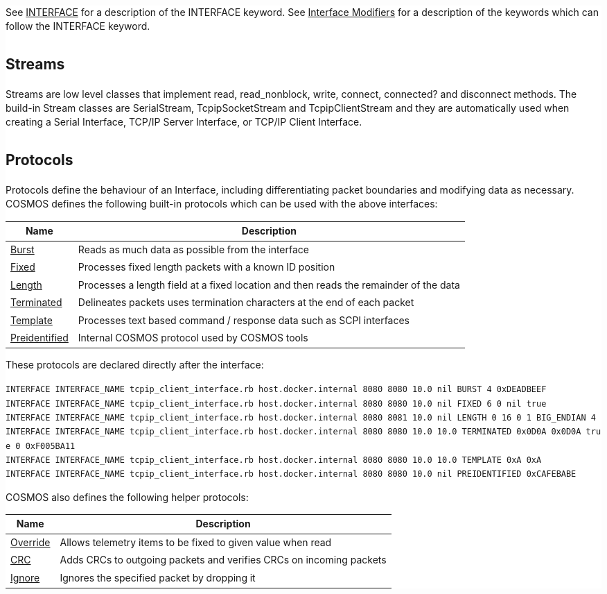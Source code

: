 See [INTERFACE](/docs/v5/plugin#interface) for a description of the INTERFACE keyword. See [Interface Modifiers](/docs/v5/plugin#interface-modifiers) for a description of the keywords which can follow the INTERFACE keyword.

## Streams

Streams are low level classes that implement read, read_nonblock, write, connect, connected? and disconnect methods. The build-in Stream classes are SerialStream, TcpipSocketStream and TcpipClientStream and they are automatically used when creating a Serial Interface, TCP/IP Server Interface, or TCP/IP Client Interface.

## Protocols

Protocols define the behaviour of an Interface, including differentiating packet boundaries and modifying data as necessary. COSMOS defines the following built-in protocols which can be used with the above interfaces:

| Name                                                       | Description                                                                           |
| ---------------------------------------------------------- | ------------------------------------------------------------------------------------- |
| [Burst](/docs/v5/protocols#burst-protocol)                 | Reads as much data as possible from the interface                                     |
| [Fixed](/docs/v5/protocols#fixed-protocol)                 | Processes fixed length packets with a known ID position                               |
| [Length](/docs/v5/protocols#length-protocol)               | Processes a length field at a fixed location and then reads the remainder of the data |
| [Terminated](/docs/v5/protocols#terminated-protocol)       | Delineates packets uses termination characters at the end of each packet              |
| [Template](/docs/v5/protocols#template-protocol)           | Processes text based command / response data such as SCPI interfaces                  |
| [Preidentified](/docs/v5/protocols#preidentified-protocol) | Internal COSMOS protocol used by COSMOS tools                                         |

These protocols are declared directly after the interface:

```bash
INTERFACE INTERFACE_NAME tcpip_client_interface.rb host.docker.internal 8080 8080 10.0 nil BURST 4 0xDEADBEEF
INTERFACE INTERFACE_NAME tcpip_client_interface.rb host.docker.internal 8080 8080 10.0 nil FIXED 6 0 nil true
INTERFACE INTERFACE_NAME tcpip_client_interface.rb host.docker.internal 8080 8081 10.0 nil LENGTH 0 16 0 1 BIG_ENDIAN 4 INTERFACE INTERFACE_NAME tcpip_client_interface.rb host.docker.internal 8080 8080 10.0 10.0 TERMINATED 0x0D0A 0x0D0A true 0 0xF005BA11
INTERFACE INTERFACE_NAME tcpip_client_interface.rb host.docker.internal 8080 8080 10.0 10.0 TEMPLATE 0xA 0xA
INTERFACE INTERFACE_NAME tcpip_client_interface.rb host.docker.internal 8080 8080 10.0 nil PREIDENTIFIED 0xCAFEBABE
```

COSMOS also defines the following helper protocols:

| Name                                             | Description                                                         |
| ------------------------------------------------ | ------------------------------------------------------------------- |
| [Override](/docs/v5/protocols#override-protocol) | Allows telemetry items to be fixed to given value when read         |
| [CRC](/docs/v5/protocols#crc-protocol)           | Adds CRCs to outgoing packets and verifies CRCs on incoming packets |
| [Ignore](/docs/v5/protocols#ignore-protocol)     | Ignores the specified packet by dropping it                         |

